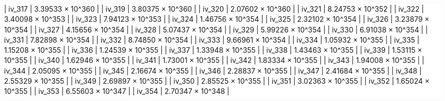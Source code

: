 | iv_317 | 3.39533 × 10^360 |
| iv_319 | 3.80375 × 10^360 |
| iv_320 | 2.07602 × 10^360 |
| iv_321 | 8.24753 × 10^352 |
| iv_322 | 3.40098 × 10^353 |
| iv_323 | 7.94123 × 10^353 |
| iv_324 | 1.46756 × 10^354 |
| iv_325 | 2.32102 × 10^354 |
| iv_326 | 3.23879 × 10^354 |
| iv_327 | 4.15656 × 10^354 |
| iv_328 | 5.07437 × 10^354 |
| iv_329 | 5.99226 × 10^354 |
| iv_330 | 6.91038 × 10^354 |
| iv_331 | 7.82898 × 10^354 |
| iv_332 | 8.74850 × 10^354 |
| iv_333 | 9.66961 × 10^354 |
| iv_334 | 1.05932 × 10^355 |
| iv_335 | 1.15208 × 10^355 |
| iv_336 | 1.24539 × 10^355 |
| iv_337 | 1.33948 × 10^355 |
| iv_338 | 1.43463 × 10^355 |
| iv_339 | 1.53115 × 10^355 |
| iv_340 | 1.62946 × 10^355 |
| iv_341 | 1.73001 × 10^355 |
| iv_342 | 1.83334 × 10^355 |
| iv_343 | 1.94008 × 10^355 |
| iv_344 | 2.05095 × 10^355 |
| iv_345 | 2.16674 × 10^355 |
| iv_346 | 2.28837 × 10^355 |
| iv_347 | 2.41684 × 10^355 |
| iv_348 | 2.55329 × 10^355 |
| iv_349 | 2.69897 × 10^355 |
| iv_350 | 2.85525 × 10^355 |
| iv_351 | 3.02363 × 10^355 |
| iv_352 | 1.65024 × 10^355 |
| iv_353 | 6.55603 × 10^347 |
| iv_354 | 2.70347 × 10^348 |